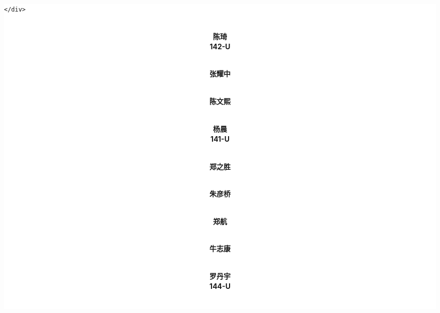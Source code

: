     </div>
<div>
        <figure align="center">
        <a href=""><img style="border-radius: 50%; width:150px" src="../../../assets/img/octocat.png" alt=""></a>
        <figcaption><b>陈琦</b><br><b>142-U</b></figcaption>
        </figure>
    </div>
<div>
        <figure align="center">
        <a href=""><img style="border-radius: 50%; width:150px" src="../../../assets/img/octocat.png" alt=""></a>
        <figcaption><b>张耀中</b><br><b></b></figcaption>
        </figure>
    </div>
<div>
        <figure align="center">
        <a href=""><img style="border-radius: 50%; width:150px" src="../../../assets/img/octocat.png" alt=""></a>
        <figcaption><b>陈文熙</b><br><b></b></figcaption>
        </figure>
    </div>
<div>
        <figure align="center">
        <a href=""><img style="border-radius: 50%; width:150px" src="../../../assets/img/octocat.png" alt=""></a>
        <figcaption><b>杨晨</b><br><b>141-U</b></figcaption>
        </figure>
    </div>
<div>
        <figure align="center">
        <a href=""><img style="border-radius: 50%; width:150px" src="../../../assets/img/octocat.png" alt=""></a>
        <figcaption><b>郑之胜</b><br><b></b></figcaption>
        </figure>
    </div>
<div>
        <figure align="center">
        <a href=""><img style="border-radius: 50%; width:150px" src="../../../assets/img/octocat.png" alt=""></a>
        <figcaption><b>朱彦桥</b><br><b></b></figcaption>
        </figure>
    </div>
<div>
        <figure align="center">
        <a href=""><img style="border-radius: 50%; width:150px" src="../../../assets/img/octocat.png" alt=""></a>
        <figcaption><b>郑航</b><br><b></b></figcaption>
        </figure>
    </div>
<div>
        <figure align="center">
        <a href=""><img style="border-radius: 50%; width:150px" src="../../../assets/img/octocat.png" alt=""></a>
        <figcaption><b>牛志康</b><br><b></b></figcaption>
        </figure>
    </div>
<div>
        <figure align="center">
        <a href=""><img style="border-radius: 50%; width:150px" src="../../../assets/img/members/student/罗丹宇.jpeg" alt=""></a>
        <figcaption><b>罗丹宇</b><br><b>144-U</b></figcaption>
        </figure>
    </div>
<div>
        <figure align="center">
        <a href=""><img style="border-radius: 50%; width:150px" src="../../../assets/img/members/student/郑棋曦.jpg" alt=""></a>